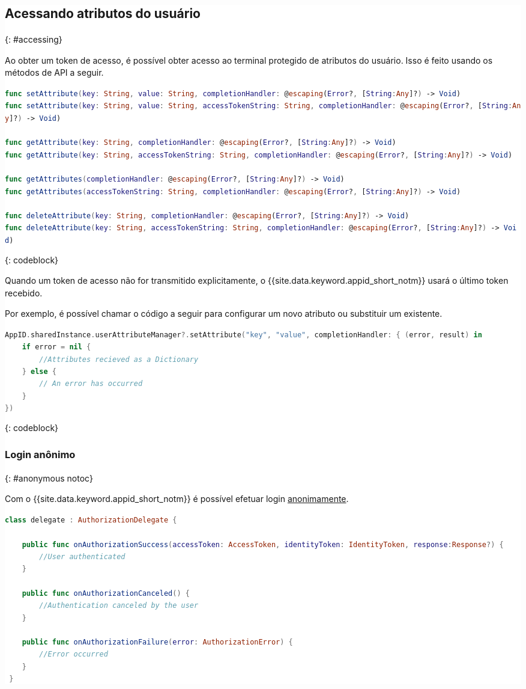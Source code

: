 ## Acessando atributos do usuário
{: #accessing}

Ao obter um token de acesso, é possível obter acesso ao terminal protegido de atributos do usuário. Isso é feito usando os métodos de API a seguir.

  ```swift
  func setAttribute(key: String, value: String, completionHandler: @escaping(Error?, [String:Any]?) -> Void)
  func setAttribute(key: String, value: String, accessTokenString: String, completionHandler: @escaping(Error?, [String:Any]?) -> Void)

  func getAttribute(key: String, completionHandler: @escaping(Error?, [String:Any]?) -> Void)
  func getAttribute(key: String, accessTokenString: String, completionHandler: @escaping(Error?, [String:Any]?) -> Void)

  func getAttributes(completionHandler: @escaping(Error?, [String:Any]?) -> Void)
  func getAttributes(accessTokenString: String, completionHandler: @escaping(Error?, [String:Any]?) -> Void)

  func deleteAttribute(key: String, completionHandler: @escaping(Error?, [String:Any]?) -> Void)
  func deleteAttribute(key: String, accessTokenString: String, completionHandler: @escaping(Error?, [String:Any]?) -> Void)
  ```
  {: codeblock}

Quando um token de acesso não for transmitido explicitamente, o {{site.data.keyword.appid_short_notm}} usará o último token recebido.

Por exemplo, é possível chamar o código a seguir para configurar um novo atributo ou substituir um existente.

  ```swift
  AppID.sharedInstance.userAttributeManager?.setAttribute("key", "value", completionHandler: { (error, result) in
      if error = nil {
          //Attributes recieved as a Dictionary
      } else {
          // An error has occurred
      }
  })
  ```
  {: codeblock}


### Login anônimo
{: #anonymous notoc}

Com o {{site.data.keyword.appid_short_notm}} é possível efetuar login [anonimamente](/docs/services/appid/user-profile.html#anonymous).

  ```swift
  class delegate : AuthorizationDelegate {

      public func onAuthorizationSuccess(accessToken: AccessToken, identityToken: IdentityToken, response:Response?) {
          //User authenticated
      }

      public func onAuthorizationCanceled() {
          //Authentication canceled by the user
      }

      public func onAuthorizationFailure(error: AuthorizationError) {
          //Error occurred
      }
   }
  ```